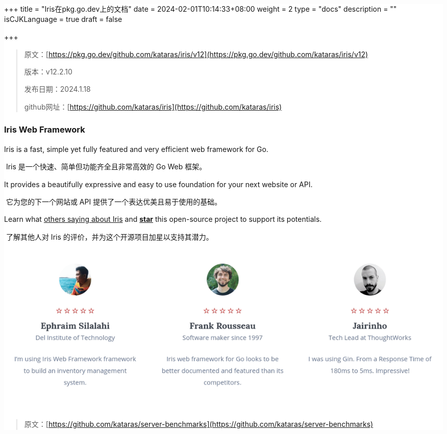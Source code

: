 +++
title = "Iris在pkg.go.dev上的文档"
date = 2024-02-01T10:14:33+08:00
weight = 2
type = "docs"
description = ""
isCJKLanguage = true
draft = false

+++

> 原文：[https://pkg.go.dev/github.com/kataras/iris/v12](https://pkg.go.dev/github.com/kataras/iris/v12)
>
> 版本：v12.2.10
>
> 发布日期：2024.1.18
>
> github网址：[https://github.com/kataras/iris](https://github.com/kataras/iris)

###  Iris Web Framework

Iris is a fast, simple yet fully featured and very efficient web framework for Go.

​	Iris 是一个快速、简单但功能齐全且非常高效的 Go Web 框架。

It provides a beautifully expressive and easy to use foundation for your next website or API.

​	它为您的下一个网站或 API 提供了一个表达优美且易于使用的基础。

Learn what [others saying about Iris](https://www.iris-go.com/#review) and **[star](https://github.com/kataras/iris/stargazers)** this open-source project to support its potentials.

​	了解其他人对 Iris 的评价，并为这个开源项目加星以支持其潜力。

![img](./iris_img/reviews.gif)

> 原文：[https://github.com/kataras/server-benchmarks](https://github.com/kataras/server-benchmarks)
